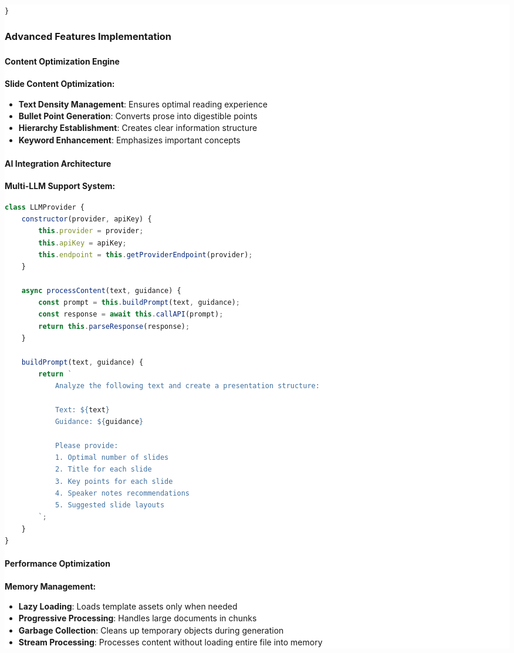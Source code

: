 ```javascript
}
```

### Advanced Features Implementation

#### Content Optimization Engine
**Slide Content Optimization:**
- **Text Density Management**: Ensures optimal reading experience
- **Bullet Point Generation**: Converts prose into digestible points
- **Hierarchy Establishment**: Creates clear information structure
- **Keyword Enhancement**: Emphasizes important concepts

#### AI Integration Architecture
**Multi-LLM Support System:**
```javascript
class LLMProvider {
    constructor(provider, apiKey) {
        this.provider = provider;
        this.apiKey = apiKey;
        this.endpoint = this.getProviderEndpoint(provider);
    }
    
    async processContent(text, guidance) {
        const prompt = this.buildPrompt(text, guidance);
        const response = await this.callAPI(prompt);
        return this.parseResponse(response);
    }
    
    buildPrompt(text, guidance) {
        return `
            Analyze the following text and create a presentation structure:
            
            Text: ${text}
            Guidance: ${guidance}
            
            Please provide:
            1. Optimal number of slides
            2. Title for each slide
            3. Key points for each slide
            4. Speaker notes recommendations
            5. Suggested slide layouts
        `;
    }
}
```

#### Performance Optimization
**Memory Management:**
- **Lazy Loading**: Loads template assets only when needed
- **Progressive Processing**: Handles large documents in chunks
- **Garbage Collection**: Cleans up temporary objects during generation
- **Stream Processing**: Processes content without loading entire file into memory
